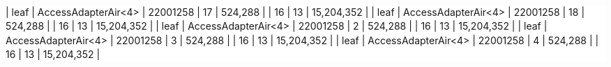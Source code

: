 | leaf | AccessAdapterAir<4> | 22001258 | 17 | 524,288 |  | 16 | 13 | 15,204,352 | 
| leaf | AccessAdapterAir<4> | 22001258 | 18 | 524,288 |  | 16 | 13 | 15,204,352 | 
| leaf | AccessAdapterAir<4> | 22001258 | 2 | 524,288 |  | 16 | 13 | 15,204,352 | 
| leaf | AccessAdapterAir<4> | 22001258 | 3 | 524,288 |  | 16 | 13 | 15,204,352 | 
| leaf | AccessAdapterAir<4> | 22001258 | 4 | 524,288 |  | 16 | 13 | 15,204,352 | 
